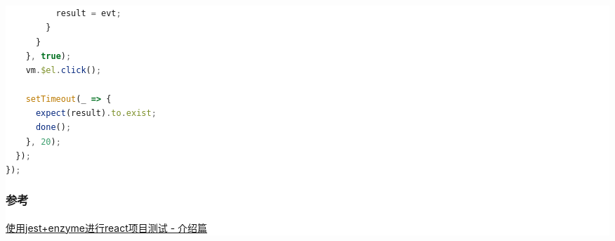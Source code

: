 ```javascript
          result = evt;
        }
      }
    }, true);
    vm.$el.click();

    setTimeout(_ => {
      expect(result).to.exist;
      done();
    }, 20);
  });
});
```

### 参考

[使用jest+enzyme进行react项目测试 - 介绍篇](http://echizen.github.io/tech/2017/02-12-jest-enzyme-intro)